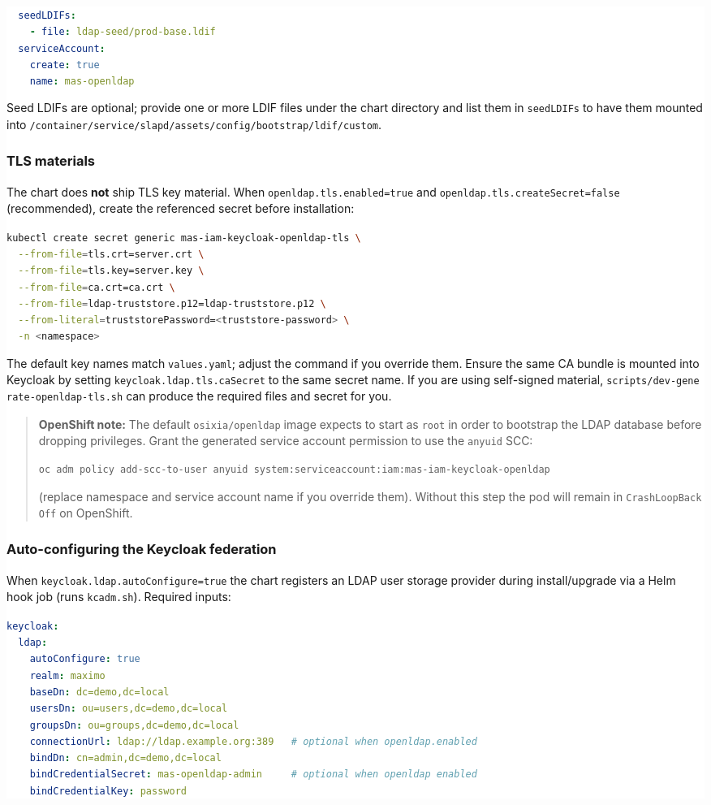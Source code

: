 ```yaml
  seedLDIFs:
    - file: ldap-seed/prod-base.ldif
  serviceAccount:
    create: true
    name: mas-openldap
```

Seed LDIFs are optional; provide one or more LDIF files under the chart directory
and list them in `seedLDIFs` to have them mounted into
`/container/service/slapd/assets/config/bootstrap/ldif/custom`.

### TLS materials

The chart does **not** ship TLS key material. When `openldap.tls.enabled=true`
and `openldap.tls.createSecret=false` (recommended), create the referenced secret
before installation:

```bash
kubectl create secret generic mas-iam-keycloak-openldap-tls \
  --from-file=tls.crt=server.crt \
  --from-file=tls.key=server.key \
  --from-file=ca.crt=ca.crt \
  --from-file=ldap-truststore.p12=ldap-truststore.p12 \
  --from-literal=truststorePassword=<truststore-password> \
  -n <namespace>
```

The default key names match `values.yaml`; adjust the command if you override
them. Ensure the same CA bundle is mounted into Keycloak by setting
`keycloak.ldap.tls.caSecret` to the same secret name.
If you are using self-signed material, `scripts/dev-generate-openldap-tls.sh`
can produce the required files and secret for you.

> **OpenShift note:** The default `osixia/openldap` image expects to start as
> `root` in order to bootstrap the LDAP database before dropping privileges.
> Grant the generated service account permission to use the `anyuid` SCC:
> ```bash
> oc adm policy add-scc-to-user anyuid system:serviceaccount:iam:mas-iam-keycloak-openldap
> ```
> (replace namespace and service account name if you override them). Without
> this step the pod will remain in `CrashLoopBackOff` on OpenShift.

### Auto-configuring the Keycloak federation

When `keycloak.ldap.autoConfigure=true` the chart registers an LDAP user storage
provider during install/upgrade via a Helm hook job (runs `kcadm.sh`). Required
inputs:

```yaml
keycloak:
  ldap:
    autoConfigure: true
    realm: maximo
    baseDn: dc=demo,dc=local
    usersDn: ou=users,dc=demo,dc=local
    groupsDn: ou=groups,dc=demo,dc=local
    connectionUrl: ldap://ldap.example.org:389   # optional when openldap.enabled
    bindDn: cn=admin,dc=demo,dc=local
    bindCredentialSecret: mas-openldap-admin     # optional when openldap enabled
    bindCredentialKey: password
```
